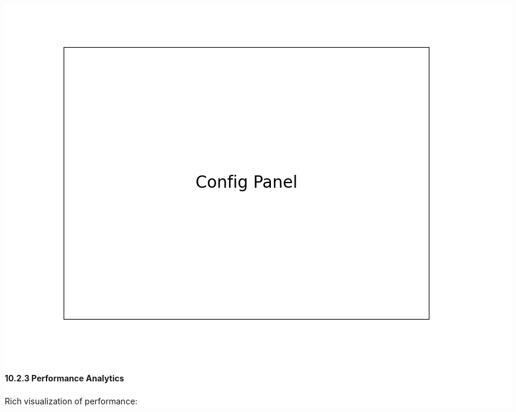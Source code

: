 ![Configuration Panel](./images/config_panel.png)

#### 10.2.3 Performance Analytics
Rich visualization of performance:

